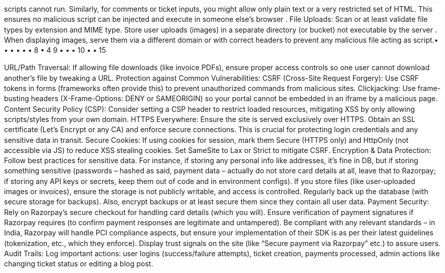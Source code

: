 scripts cannot run. Similarly, for comments or ticket inputs, you might allow only plain text or a very
restricted set of HTML. This ensures no malicious script can be injected and execute in someone
else’s browser .
File Uploads:  Scan or at least validate file types by extension and MIME type. Store user uploads
(images) in a separate directory (or bucket) not executable by the server . When displaying images,
serve them via a different domain or with correct headers to prevent any malicious file acting as
script.•
•
•
•
•
•
8
•
4
9
•
•
• 10
•
•
15

URL/Path Traversal:  If allowing file downloads (like invoice PDFs), ensure proper access controls so
one user cannot download another’s file by tweaking a URL.
Protection against Common Vulnerabilities:
CSRF (Cross-Site Request Forgery):  Use CSRF tokens in forms (frameworks often provide this) to
prevent unauthorized commands from malicious sites.
Clickjacking:  Use frame-busting headers (X-Frame-Options: DENY or SAMEORIGIN) so your portal
cannot be embedded in an iframe by a malicious page.
Content Security Policy (CSP):  Consider setting a CSP header to restrict loaded resources,
mitigating XSS by only allowing scripts/styles from your own domain.
HTTPS Everywhere:  Ensure the site is served exclusively over HTTPS. Obtain an SSL certificate (Let’s
Encrypt or any CA) and enforce secure connections. This is crucial for protecting login credentials
and any sensitive data in transit.
Secure Cookies:  If using cookies for session, mark them Secure (HTTPS only) and HttpOnly (not
accessible via JS) to reduce XSS stealing cookies. Set SameSite to Lax or Strict to mitigate CSRF.
Encryption & Data Protection:
Follow best practices for sensitive data. For instance, if storing any personal info like addresses, it’s
fine in DB, but if storing something sensitive (passwords – hashed as said, payment data – actually
do not store card details at all, leave that to Razorpay; if storing any API keys or secrets, keep them
out of code and in environment configs).
If you store files (like user-uploaded images or invoices), ensure the storage is not publicly writable,
and access is controlled.
Regularly back up the database (with secure storage for backups). Also, encrypt backups or at least
secure them since they contain all user data.
Payment Security:
Rely on Razorpay’s secure checkout for handling card details (which you will). Ensure verification of
payment signatures if Razorpay requires (to confirm payment responses are legitimate and
untampered).
Be compliant with any relevant standards – in India, Razorpay will handle PCI compliance aspects,
but ensure your implementation of their SDK is as per their latest guidelines (tokenization, etc.,
which they enforce).
Display trust signals on the site (like “Secure payment via Razorpay” etc.) to assure users.
Audit Trails:
Log important actions: user logins (success/failure attempts), ticket creation, payments processed,
admin actions like changing ticket status or editing a blog post.